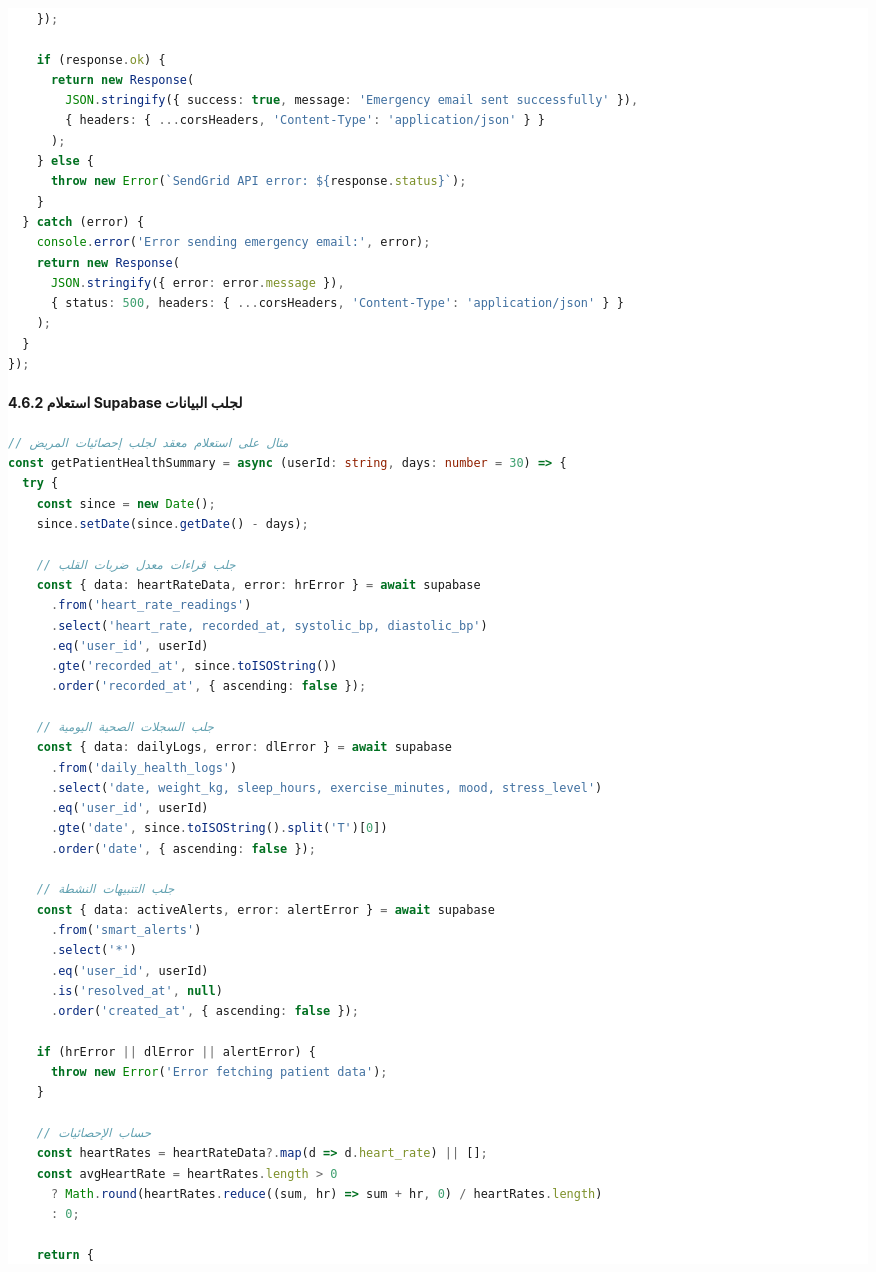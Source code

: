 ```typescript
    });

    if (response.ok) {
      return new Response(
        JSON.stringify({ success: true, message: 'Emergency email sent successfully' }),
        { headers: { ...corsHeaders, 'Content-Type': 'application/json' } }
      );
    } else {
      throw new Error(`SendGrid API error: ${response.status}`);
    }
  } catch (error) {
    console.error('Error sending emergency email:', error);
    return new Response(
      JSON.stringify({ error: error.message }),
      { status: 500, headers: { ...corsHeaders, 'Content-Type': 'application/json' } }
    );
  }
});
```

#### 4.6.2 استعلام Supabase لجلب البيانات

```typescript
// مثال على استعلام معقد لجلب إحصائيات المريض
const getPatientHealthSummary = async (userId: string, days: number = 30) => {
  try {
    const since = new Date();
    since.setDate(since.getDate() - days);

    // جلب قراءات معدل ضربات القلب
    const { data: heartRateData, error: hrError } = await supabase
      .from('heart_rate_readings')
      .select('heart_rate, recorded_at, systolic_bp, diastolic_bp')
      .eq('user_id', userId)
      .gte('recorded_at', since.toISOString())
      .order('recorded_at', { ascending: false });

    // جلب السجلات الصحية اليومية
    const { data: dailyLogs, error: dlError } = await supabase
      .from('daily_health_logs')
      .select('date, weight_kg, sleep_hours, exercise_minutes, mood, stress_level')
      .eq('user_id', userId)
      .gte('date', since.toISOString().split('T')[0])
      .order('date', { ascending: false });

    // جلب التنبيهات النشطة
    const { data: activeAlerts, error: alertError } = await supabase
      .from('smart_alerts')
      .select('*')
      .eq('user_id', userId)
      .is('resolved_at', null)
      .order('created_at', { ascending: false });

    if (hrError || dlError || alertError) {
      throw new Error('Error fetching patient data');
    }

    // حساب الإحصائيات
    const heartRates = heartRateData?.map(d => d.heart_rate) || [];
    const avgHeartRate = heartRates.length > 0 
      ? Math.round(heartRates.reduce((sum, hr) => sum + hr, 0) / heartRates.length)
      : 0;

    return {
```